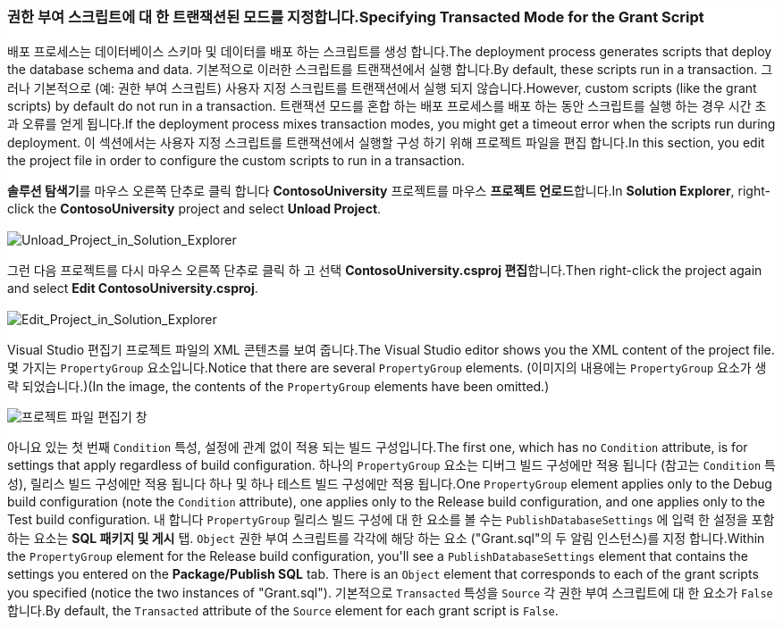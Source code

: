 ### <a name="specifying-transacted-mode-for-the-grant-script"></a><span data-ttu-id="e6d23-220">권한 부여 스크립트에 대 한 트랜잭션된 모드를 지정합니다.</span><span class="sxs-lookup"><span data-stu-id="e6d23-220">Specifying Transacted Mode for the Grant Script</span></span>

<span data-ttu-id="e6d23-221">배포 프로세스는 데이터베이스 스키마 및 데이터를 배포 하는 스크립트를 생성 합니다.</span><span class="sxs-lookup"><span data-stu-id="e6d23-221">The deployment process generates scripts that deploy the database schema and data.</span></span> <span data-ttu-id="e6d23-222">기본적으로 이러한 스크립트를 트랜잭션에서 실행 합니다.</span><span class="sxs-lookup"><span data-stu-id="e6d23-222">By default, these scripts run in a transaction.</span></span> <span data-ttu-id="e6d23-223">그러나 기본적으로 (예: 권한 부여 스크립트) 사용자 지정 스크립트를 트랜잭션에서 실행 되지 않습니다.</span><span class="sxs-lookup"><span data-stu-id="e6d23-223">However, custom scripts (like the grant scripts) by default do not run in a transaction.</span></span> <span data-ttu-id="e6d23-224">트랜잭션 모드를 혼합 하는 배포 프로세스를 배포 하는 동안 스크립트를 실행 하는 경우 시간 초과 오류를 얻게 됩니다.</span><span class="sxs-lookup"><span data-stu-id="e6d23-224">If the deployment process mixes transaction modes, you might get a timeout error when the scripts run during deployment.</span></span> <span data-ttu-id="e6d23-225">이 섹션에서는 사용자 지정 스크립트를 트랜잭션에서 실행할 구성 하기 위해 프로젝트 파일을 편집 합니다.</span><span class="sxs-lookup"><span data-stu-id="e6d23-225">In this section, you edit the project file in order to configure the custom scripts to run in a transaction.</span></span>

<span data-ttu-id="e6d23-226">**솔루션 탐색기**를 마우스 오른쪽 단추로 클릭 합니다 **ContosoUniversity** 프로젝트를 마우스 **프로젝트 언로드**합니다.</span><span class="sxs-lookup"><span data-stu-id="e6d23-226">In **Solution Explorer**, right-click the **ContosoUniversity** project and select **Unload Project**.</span></span>

![Unload_Project_in_Solution_Explorer](deployment-to-a-hosting-provider-migrating-to-sql-server-10-of-12/_static/image12.png)

<span data-ttu-id="e6d23-228">그런 다음 프로젝트를 다시 마우스 오른쪽 단추로 클릭 하 고 선택 **ContosoUniversity.csproj 편집**합니다.</span><span class="sxs-lookup"><span data-stu-id="e6d23-228">Then right-click the project again and select **Edit ContosoUniversity.csproj**.</span></span>

![Edit_Project_in_Solution_Explorer](deployment-to-a-hosting-provider-migrating-to-sql-server-10-of-12/_static/image13.png)

<span data-ttu-id="e6d23-230">Visual Studio 편집기 프로젝트 파일의 XML 콘텐츠를 보여 줍니다.</span><span class="sxs-lookup"><span data-stu-id="e6d23-230">The Visual Studio editor shows you the XML content of the project file.</span></span> <span data-ttu-id="e6d23-231">몇 가지는 `PropertyGroup` 요소입니다.</span><span class="sxs-lookup"><span data-stu-id="e6d23-231">Notice that there are several `PropertyGroup` elements.</span></span> <span data-ttu-id="e6d23-232">(이미지의 내용에는 `PropertyGroup` 요소가 생략 되었습니다.)</span><span class="sxs-lookup"><span data-stu-id="e6d23-232">(In the image, the contents of the `PropertyGroup` elements have been omitted.)</span></span>

![프로젝트 파일 편집기 창](deployment-to-a-hosting-provider-migrating-to-sql-server-10-of-12/_static/image15.png)

<span data-ttu-id="e6d23-234">아니요 있는 첫 번째 `Condition` 특성, 설정에 관계 없이 적용 되는 빌드 구성입니다.</span><span class="sxs-lookup"><span data-stu-id="e6d23-234">The first one, which has no `Condition` attribute, is for settings that apply regardless of build configuration.</span></span> <span data-ttu-id="e6d23-235">하나의 `PropertyGroup` 요소는 디버그 빌드 구성에만 적용 됩니다 (참고는 `Condition` 특성), 릴리스 빌드 구성에만 적용 됩니다 하나 및 하나 테스트 빌드 구성에만 적용 됩니다.</span><span class="sxs-lookup"><span data-stu-id="e6d23-235">One `PropertyGroup` element applies only to the Debug build configuration (note the `Condition` attribute), one applies only to the Release build configuration, and one applies only to the Test build configuration.</span></span> <span data-ttu-id="e6d23-236">내 합니다 `PropertyGroup` 릴리스 빌드 구성에 대 한 요소를 볼 수는 `PublishDatabaseSettings` 에 입력 한 설정을 포함 하는 요소는 **SQL 패키지 및 게시** 탭. `Object` 권한 부여 스크립트를 각각에 해당 하는 요소 ("Grant.sql"의 두 알림 인스턴스)를 지정 합니다.</span><span class="sxs-lookup"><span data-stu-id="e6d23-236">Within the `PropertyGroup` element for the Release build configuration, you'll see a `PublishDatabaseSettings` element that contains the settings you entered on the **Package/Publish SQL** tab. There is an `Object` element that corresponds to each of the grant scripts you specified (notice the two instances of "Grant.sql").</span></span> <span data-ttu-id="e6d23-237">기본적으로 `Transacted` 특성을 `Source` 각 권한 부여 스크립트에 대 한 요소가 `False`합니다.</span><span class="sxs-lookup"><span data-stu-id="e6d23-237">By default, the `Transacted` attribute of the `Source` element for each grant script is `False`.</span></span>
